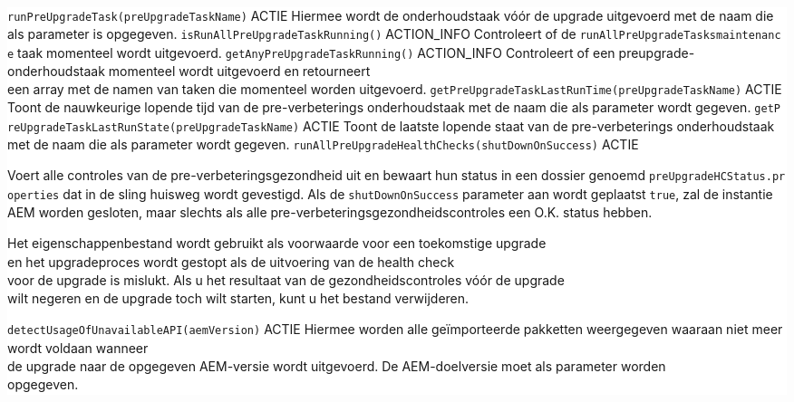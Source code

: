   </tr>
  <tr>
   <td><code>runPreUpgradeTask(preUpgradeTaskName)</code></td>
   <td>ACTIE</td>
   <td>Hiermee wordt de onderhoudstaak vóór de upgrade uitgevoerd met de naam die als parameter is opgegeven.</td>
  </tr>
  <tr>
   <td><code>isRunAllPreUpgradeTaskRunning()</code></td>
   <td>ACTION_INFO</td>
   <td>Controleert of de <code>runAllPreUpgradeTasksmaintenance</code> taak momenteel wordt uitgevoerd.</td>
  </tr>
  <tr>
   <td><code>getAnyPreUpgradeTaskRunning()</code></td>
   <td>ACTION_INFO</td>
   <td>Controleert of een preupgrade-onderhoudstaak momenteel wordt uitgevoerd en retourneert<br /> een array met de namen van taken die momenteel worden uitgevoerd.</td>
  </tr>
  <tr>
   <td><code>getPreUpgradeTaskLastRunTime(preUpgradeTaskName)</code></td>
   <td>ACTIE</td>
   <td>Toont de nauwkeurige lopende tijd van de pre-verbeterings onderhoudstaak met de naam die als parameter wordt gegeven.</td>
  </tr>
  <tr>
   <td><code>getPreUpgradeTaskLastRunState(preUpgradeTaskName)</code></td>
   <td>ACTIE</td>
   <td>Toont de laatste lopende staat van de pre-verbeterings onderhoudstaak met de naam die als parameter wordt gegeven.</td>
  </tr>
  <tr>
   <td><code>runAllPreUpgradeHealthChecks(shutDownOnSuccess)</code></td>
   <td>ACTIE</td>
   <td><p>Voert alle controles van de pre-verbeteringsgezondheid uit en bewaart hun status in een dossier genoemd <code>preUpgradeHCStatus.properties</code> dat in de sling huisweg wordt gevestigd. Als de <code>shutDownOnSuccess</code> parameter aan wordt geplaatst <code>true</code>, zal de instantie AEM worden gesloten, maar slechts als alle pre-verbeteringsgezondheidscontroles een O.K. status hebben.</p> <p>Het eigenschappenbestand wordt gebruikt als voorwaarde voor een toekomstige upgrade<br /> en het upgradeproces wordt gestopt als de uitvoering van de health check<br /> voor de upgrade is mislukt. Als u het resultaat van de gezondheidscontroles vóór de upgrade<br /> wilt negeren en de upgrade toch wilt starten, kunt u het bestand verwijderen.</p> </td>
  </tr>
  <tr>
   <td><code>detectUsageOfUnavailableAPI(aemVersion)</code></td>
   <td>ACTIE</td>
   <td>Hiermee worden alle geïmporteerde pakketten weergegeven waaraan niet meer wordt voldaan wanneer<br /> de upgrade naar de opgegeven AEM-versie wordt uitgevoerd. De AEM-doelversie moet als parameter worden<br /> opgegeven.</td>
  </tr>
 </tbody>
</table>
